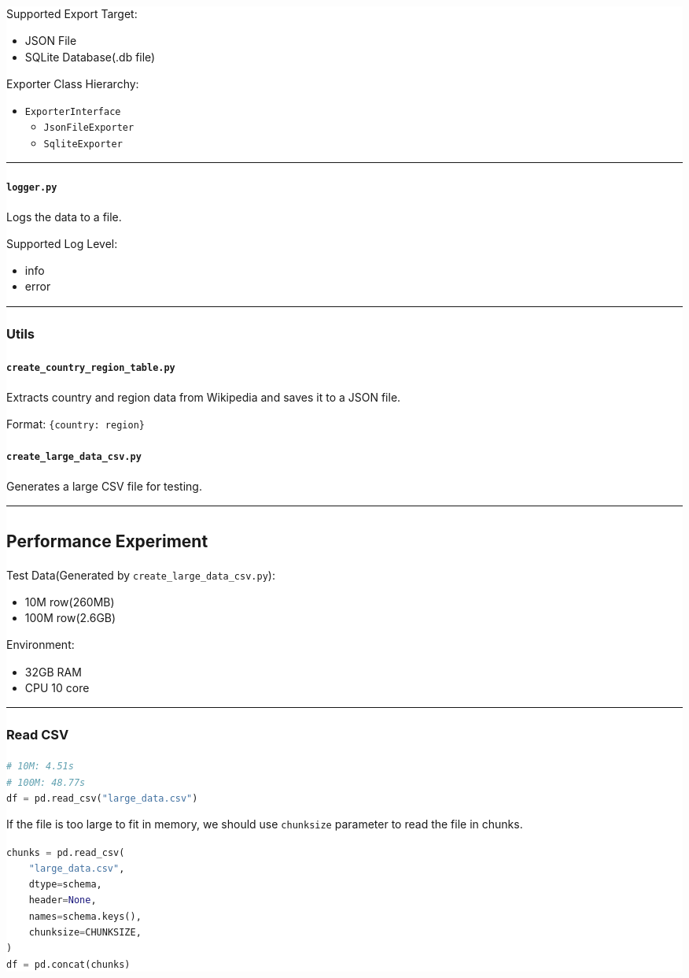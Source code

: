 Supported Export Target:
- JSON File
- SQLite Database(.db file)

Exporter Class Hierarchy:
- `ExporterInterface`
  - `JsonFileExporter`
  - `SqliteExporter`

---

#### **`logger.py`**
Logs the data to a file.

Supported Log Level:
- info
- error

---

### Utils

#### **`create_country_region_table.py`**
Extracts country and region data from Wikipedia and saves it to a JSON file.

Format: `{country: region}`

#### **`create_large_data_csv.py`**
Generates a large CSV file for testing.

---
## Performance Experiment

Test Data(Generated by `create_large_data_csv.py`):
- 10M row(260MB)
- 100M row(2.6GB)

Environment:
- 32GB RAM
- CPU 10 core

---

### Read CSV

```python
# 10M: 4.51s
# 100M: 48.77s
df = pd.read_csv("large_data.csv")
```

If the file is too large to fit in memory, we should use `chunksize` parameter to read the file in chunks.

```python
chunks = pd.read_csv(
    "large_data.csv",
    dtype=schema,
    header=None,
    names=schema.keys(),
    chunksize=CHUNKSIZE,
)
df = pd.concat(chunks)
```
